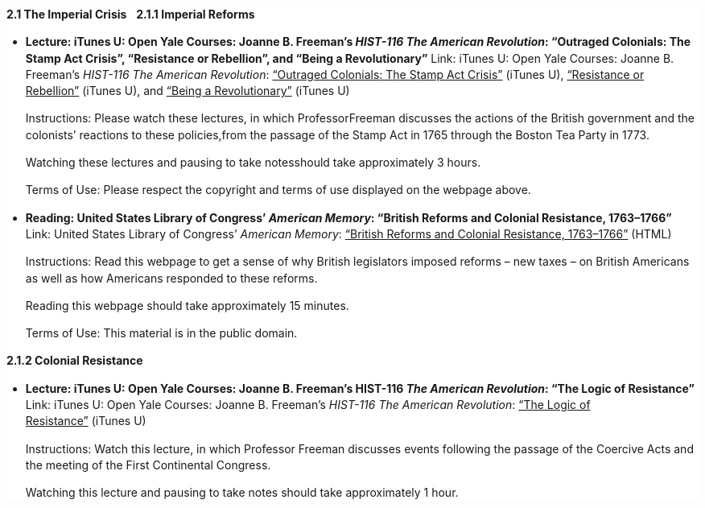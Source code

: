 **2.1 The Imperial Crisis** <span id="2.1"></span> 
**2.1.1 Imperial Reforms** <span id="2.1.1"></span> 
-   **Lecture: iTunes U: Open Yale Courses: Joanne B. Freeman’s
    *HIST-116 The American Revolution*: “Outraged Colonials: The Stamp
    Act Crisis”, “Resistance or Rebellion”, and “Being a
    Revolutionary”**
    Link: iTunes U: Open Yale Courses: Joanne B. Freeman’s *HIST-116 The
    American Revolution*: [“Outraged Colonials: The Stamp Act
    Crisis”](http://itunes.apple.com/itunes-u/american-revolution-video/id429467735) (iTunes
    U), [“Resistance or
    Rebellion”](http://itunes.apple.com/itunes-u/american-revolution-video/id429467735) (iTunes
    U), and [“Being a
    Revolutionary”](http://itunes.apple.com/itunes-u/american-revolution-video/id429467735) (iTunes
    U)  
      
     Instructions: Please watch these lectures, in which
    ProfessorFreeman discusses the actions of the British government and
    the colonists’ reactions to these policies,from the passage of the
    Stamp Act in 1765 through the Boston Tea Party in 1773.  
      
     Watching these lectures and pausing to take notesshould take
    approximately 3 hours.  
      
     Terms of Use: Please respect the copyright and terms of use
    displayed on the webpage above.

-   **Reading: United States Library of Congress’ *American Memory*:
    “British Reforms and Colonial Resistance, 1763–1766”**
    Link: United States Library of Congress’ *American Memory*:
    [“British Reforms and Colonial Resistance,
    1763–1766”](http://resources.saylor.org.s3.amazonaws.com/HIST/HIST211/HIST211-2.1.1-British%20Reforms%20and%20Colonial%20Resistance%2C%201763%E2%80%931766-PD_files/HIST211-2.1.1-British%20Reforms%20and%20Colonial%20Resistance%2C%201763%E2%80%931766-PD.html) (HTML)  
      
     Instructions: Read this webpage to get a sense of why British
    legislators imposed reforms – new taxes – on British Americans as
    well as how Americans responded to these reforms.  
      
     Reading this webpage should take approximately 15 minutes.  
      
     Terms of Use: This material is in the public domain.

**2.1.2 Colonial Resistance** <span id="2.1.2"></span> 
-   **Lecture: iTunes U: Open Yale Courses: Joanne B. Freeman’s HIST-116
    *The American Revolution*: “The Logic of Resistance”**
    Link: iTunes U: Open Yale Courses: Joanne B. Freeman’s *HIST-116 The
    American Revolution*: [“The Logic of
    Resistance”](http://itunes.apple.com/itunes-u/american-revolution-video/id429467735) (iTunes
    U)  
      
     Instructions: Watch this lecture, in which Professor Freeman
    discusses events following the passage of the Coercive Acts and the
    meeting of the First Continental Congress.  
      
     Watching this lecture and pausing to take notes should take
    approximately 1 hour.  
      